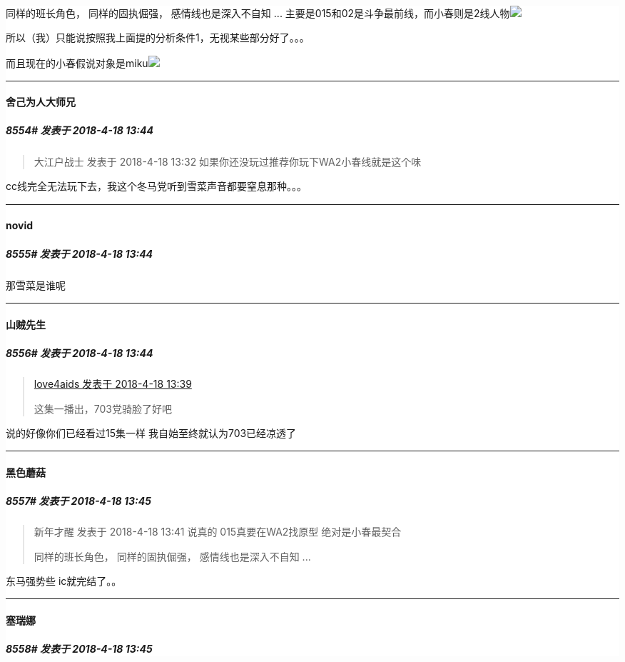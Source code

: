 同样的班长角色， 同样的固执倔强， 感情线也是深入不自知 ...</blockquote>
主要是015和02是斗争最前线，而小春则是2线人物<img src="https://static.saraba1st.com/image/smiley/face2017/085.png" referrerpolicy="no-referrer">

所以（我）只能说按照我上面提的分析条件1，无视某些部分好了。。。

而且现在的小春假说对象是miku<img src="https://static.saraba1st.com/image/smiley/face2017/068.png" referrerpolicy="no-referrer">


-----

####  舍己为人大师兄  
##### 8554#       发表于 2018-4-18 13:44


<blockquote>大江户战士 发表于 2018-4-18 13:32
如果你还没玩过推荐你玩下WA2小春线就是这个味</blockquote>
cc线完全无法玩下去，我这个冬马党听到雪菜声音都要窒息那种。。。


-----

####  novid  
##### 8555#       发表于 2018-4-18 13:44


那雪菜是谁呢


-----

####  山贼先生  
##### 8556#       发表于 2018-4-18 13:44


<blockquote><a href="httphttps://bbs.saraba1st.com/2b/forum.php?mod=redirect&amp;goto=findpost&amp;pid=39281299&amp;ptid=1628823" target="_blank">love4aids 发表于 2018-4-18 13:39</a>

这集一播出，703党骑脸了好吧</blockquote>
说的好像你们已经看过15集一样 我自始至终就认为703已经凉透了


-----

####  黑色蘑菇  
##### 8557#       发表于 2018-4-18 13:45


<blockquote>新年才醒 发表于 2018-4-18 13:41
说真的 015真要在WA2找原型 绝对是小春最契合


同样的班长角色， 同样的固执倔强， 感情线也是深入不自知 ...</blockquote>
东马强势些 ic就完结了。。


-----

####  塞瑞娜  
##### 8558#       发表于 2018-4-18 13:45

